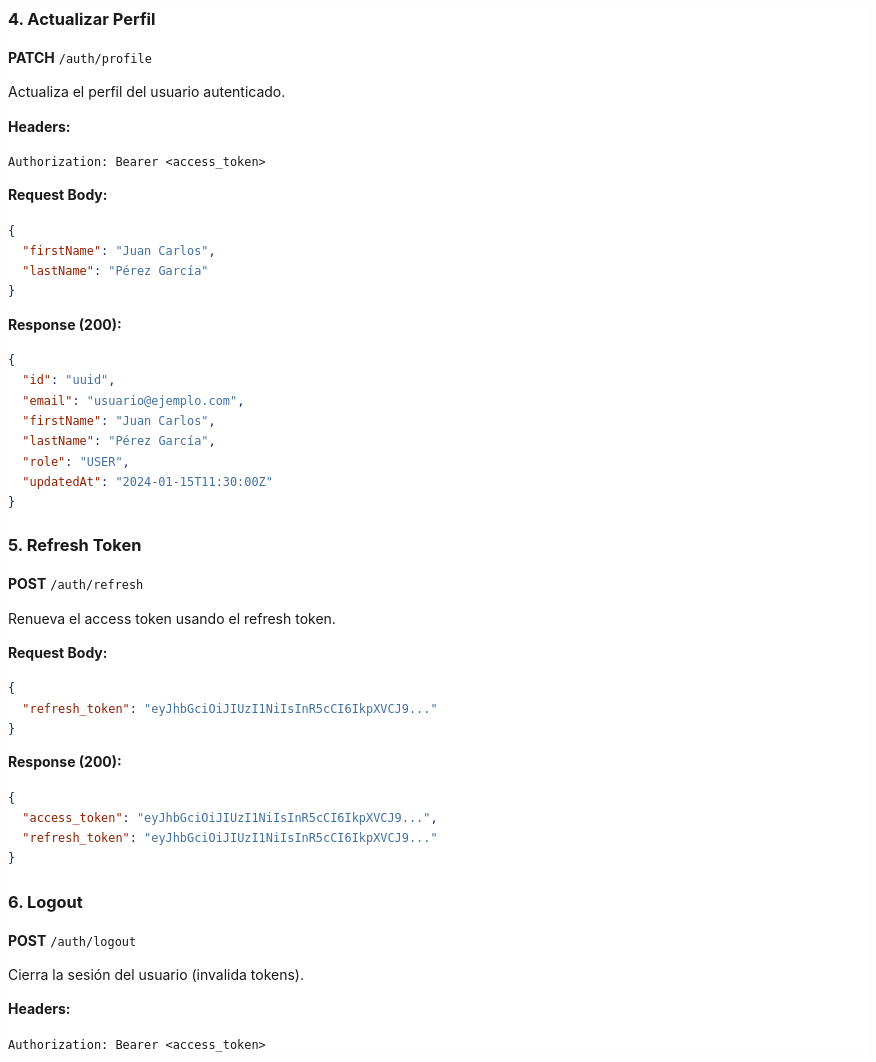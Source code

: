 ### 4. Actualizar Perfil
**PATCH** `/auth/profile`

Actualiza el perfil del usuario autenticado.

**Headers:**
```
Authorization: Bearer <access_token>
```

**Request Body:**
```json
{
  "firstName": "Juan Carlos",
  "lastName": "Pérez García"
}
```

**Response (200):**
```json
{
  "id": "uuid",
  "email": "usuario@ejemplo.com",
  "firstName": "Juan Carlos",
  "lastName": "Pérez García",
  "role": "USER",
  "updatedAt": "2024-01-15T11:30:00Z"
}
```

### 5. Refresh Token
**POST** `/auth/refresh`

Renueva el access token usando el refresh token.

**Request Body:**
```json
{
  "refresh_token": "eyJhbGciOiJIUzI1NiIsInR5cCI6IkpXVCJ9..."
}
```

**Response (200):**
```json
{
  "access_token": "eyJhbGciOiJIUzI1NiIsInR5cCI6IkpXVCJ9...",
  "refresh_token": "eyJhbGciOiJIUzI1NiIsInR5cCI6IkpXVCJ9..."
}
```

### 6. Logout
**POST** `/auth/logout`

Cierra la sesión del usuario (invalida tokens).

**Headers:**
```
Authorization: Bearer <access_token>
```

